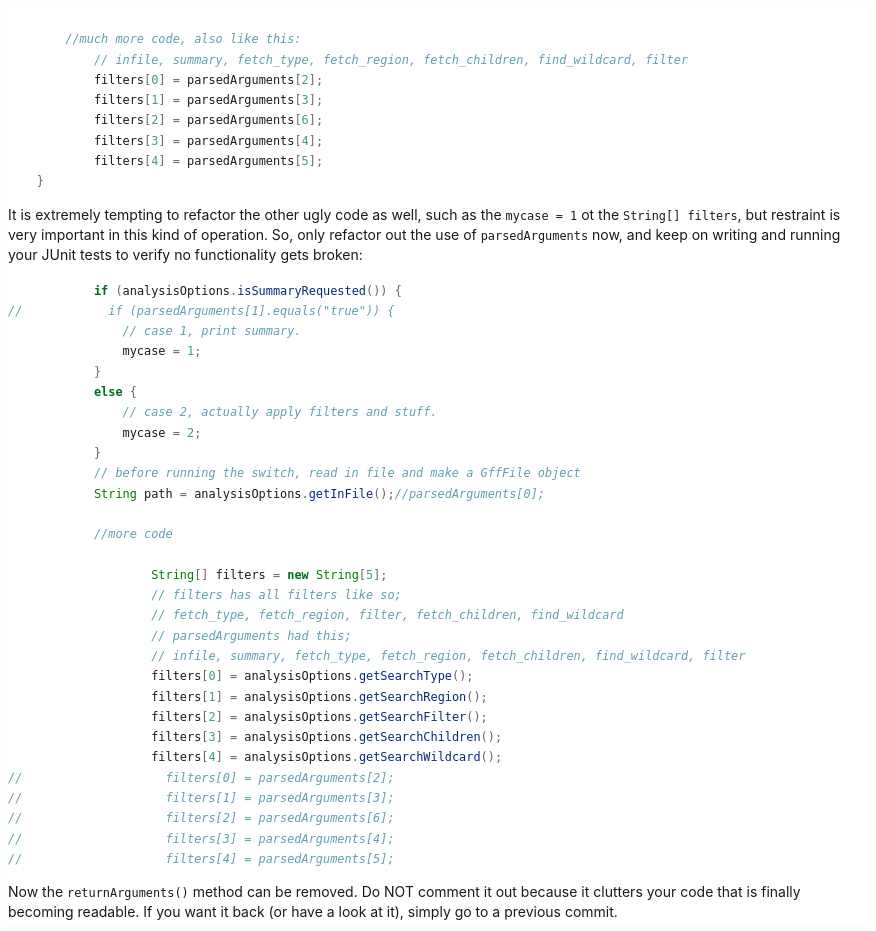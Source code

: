 ```java

        //much more code, also like this:
            // infile, summary, fetch_type, fetch_region, fetch_children, find_wildcard, filter
            filters[0] = parsedArguments[2];
            filters[1] = parsedArguments[3];
            filters[2] = parsedArguments[6];
            filters[3] = parsedArguments[4];
            filters[4] = parsedArguments[5];
    }
```

It is extremely tempting to refactor the other ugly code as well, such as the `mycase = 1` ot the `String[] filters`, but restraint is very important in this kind of operation.
So, only refactor out the use of `parsedArguments` now, and keep on writing and running your JUnit tests to verify no functionality gets broken:

```java
            if (analysisOptions.isSummaryRequested()) {
//            if (parsedArguments[1].equals("true")) {
                // case 1, print summary.
                mycase = 1;
            }
            else {
                // case 2, actually apply filters and stuff.
                mycase = 2;
            }
            // before running the switch, read in file and make a GffFile object
            String path = analysisOptions.getInFile();//parsedArguments[0];

            //more code 

                    String[] filters = new String[5];
                    // filters has all filters like so;
                    // fetch_type, fetch_region, filter, fetch_children, find_wildcard
                    // parsedArguments had this;
                    // infile, summary, fetch_type, fetch_region, fetch_children, find_wildcard, filter
                    filters[0] = analysisOptions.getSearchType();
                    filters[1] = analysisOptions.getSearchRegion();
                    filters[2] = analysisOptions.getSearchFilter();
                    filters[3] = analysisOptions.getSearchChildren();
                    filters[4] = analysisOptions.getSearchWildcard();
//                    filters[0] = parsedArguments[2];
//                    filters[1] = parsedArguments[3];
//                    filters[2] = parsedArguments[6];
//                    filters[3] = parsedArguments[4];
//                    filters[4] = parsedArguments[5];

```

Now the `returnArguments()` method can be removed. Do NOT comment it out because it clutters your code that is finally becoming readable.
If you want it back (or have a look at it), simply go to a previous commit.
